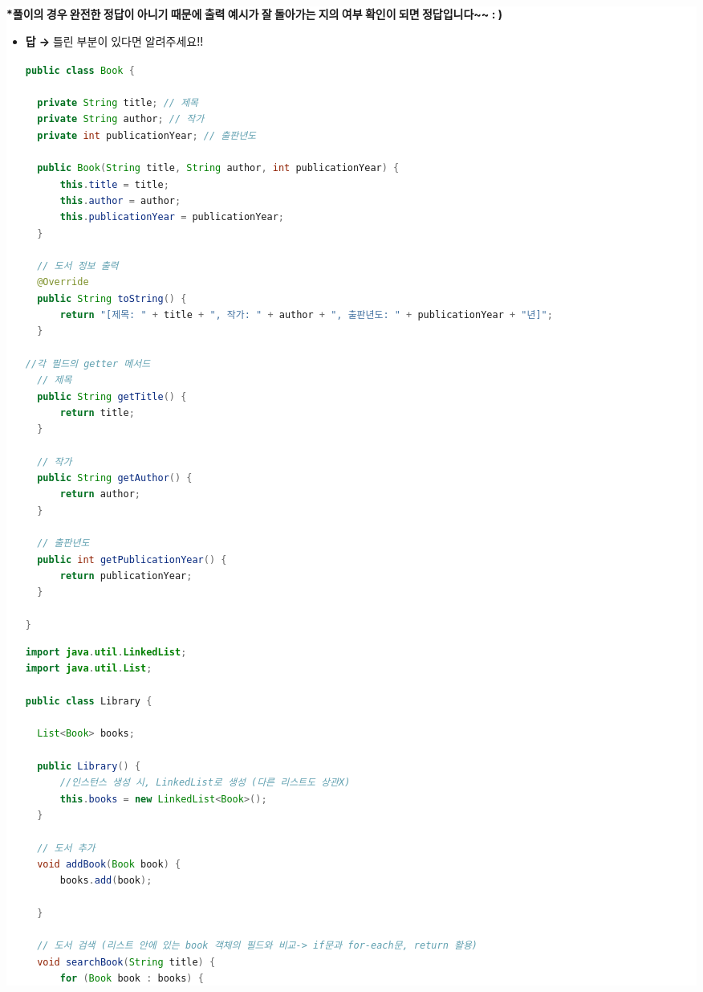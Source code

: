 **\*풀이의 경우 완전한 정답이 아니기 때문에 출력 예시가 잘 돌아가는 지의 여부 확인이
되면 정답입니다~~ : )**

- **답** **→** 틀린 부분이 있다면 알려주세요!!

  ```java
  public class Book {

  	private String title; // 제목
  	private String author; // 작가
  	private int publicationYear; // 출판년도

  	public Book(String title, String author, int publicationYear) {
  		this.title = title;
  		this.author = author;
  		this.publicationYear = publicationYear;
  	}

  	// 도서 정보 출력
  	@Override
  	public String toString() {
  		return "[제목: " + title + ", 작가: " + author + ", 출판년도: " + publicationYear + "년]";
  	}

  //각 필드의 getter 메서드
  	// 제목
  	public String getTitle() {
  		return title;
  	}

  	// 작가
  	public String getAuthor() {
  		return author;
  	}

  	// 출판년도
  	public int getPublicationYear() {
  		return publicationYear;
  	}

  }
  ```

  ```java
  import java.util.LinkedList;
  import java.util.List;

  public class Library {

  	List<Book> books;

  	public Library() {
  		//인스턴스 생성 시, LinkedList로 생성 (다른 리스트도 상관X)
  		this.books = new LinkedList<Book>();
  	}

  	// 도서 추가
  	void addBook(Book book) {
  		books.add(book);

  	}

  	// 도서 검색 (리스트 안에 있는 book 객체의 필드와 비교-> if문과 for-each문, return 활용)
  	void searchBook(String title) {
  		for (Book book : books) {
  ```